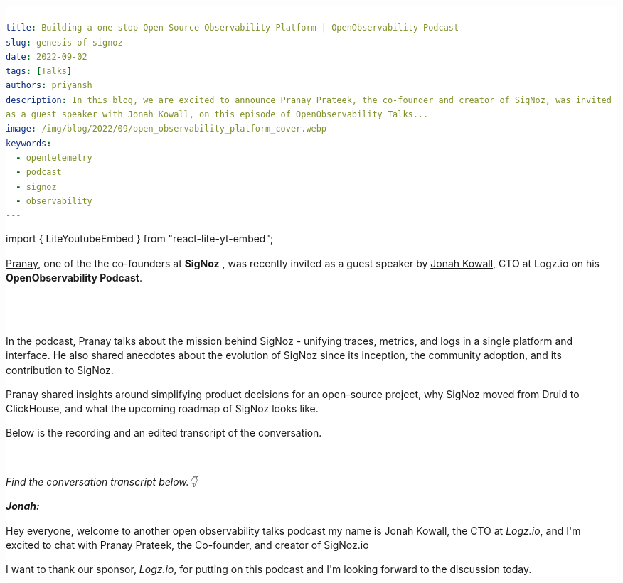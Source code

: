 ```yaml
---
title: Building a one-stop Open Source Observability Platform | OpenObservability Podcast
slug: genesis-of-signoz
date: 2022-09-02
tags: [Talks]
authors: priyansh
description: In this blog, we are excited to announce Pranay Prateek, the co-founder and creator of SigNoz, was invited as a guest speaker with Jonah Kowall, on this episode of OpenObservability Talks...
image: /img/blog/2022/09/open_observability_platform_cover.webp
keywords:
  - opentelemetry
  - podcast
  - signoz
  - observability
---
```


import { LiteYoutubeEmbed } from "react-lite-yt-embed";

<head>
  <link rel="canonical" href="https://signoz.io/blog/genesis-of-signoz/"/>
</head>

<a href="https://twitter.com/pranay01" rel="nofollow">Pranay</a>, one of the the co-founders at <b>SigNoz</b> , was recently invited as a guest speaker by <a href="https://twitter.com/jkowall" rel="nofollow">Jonah Kowall</a>, CTO at Logz.io on his <b>OpenObservability Podcast</b>.

<br />
<br />

In the podcast, Pranay talks about the mission behind SigNoz -  unifying traces, metrics, and logs in a single platform and interface. He also shared anecdotes about the evolution of SigNoz since its inception, the community adoption, and its contribution to SigNoz.

Pranay shared insights around simplifying product decisions for an open-source project, why SigNoz moved from Druid to ClickHouse, and what the upcoming roadmap of SigNoz looks like.

Below is the recording and an edited transcript of the conversation.



<LiteYoutubeEmbed id="Vhvxv9B8HDE" mute={false} />

<p>&nbsp;</p>

*Find the conversation transcript below.👇*

***Jonah:***

Hey everyone, welcome to another open observability talks podcast my name is Jonah Kowall, the CTO at *Logz.io*, and I'm excited to chat with Pranay Prateek, the Co-founder, and creator of [SigNoz.io](https://signoz.io/)

I want to thank our sponsor, *Logz.io*, for putting on this podcast and I'm looking forward to the discussion today.

